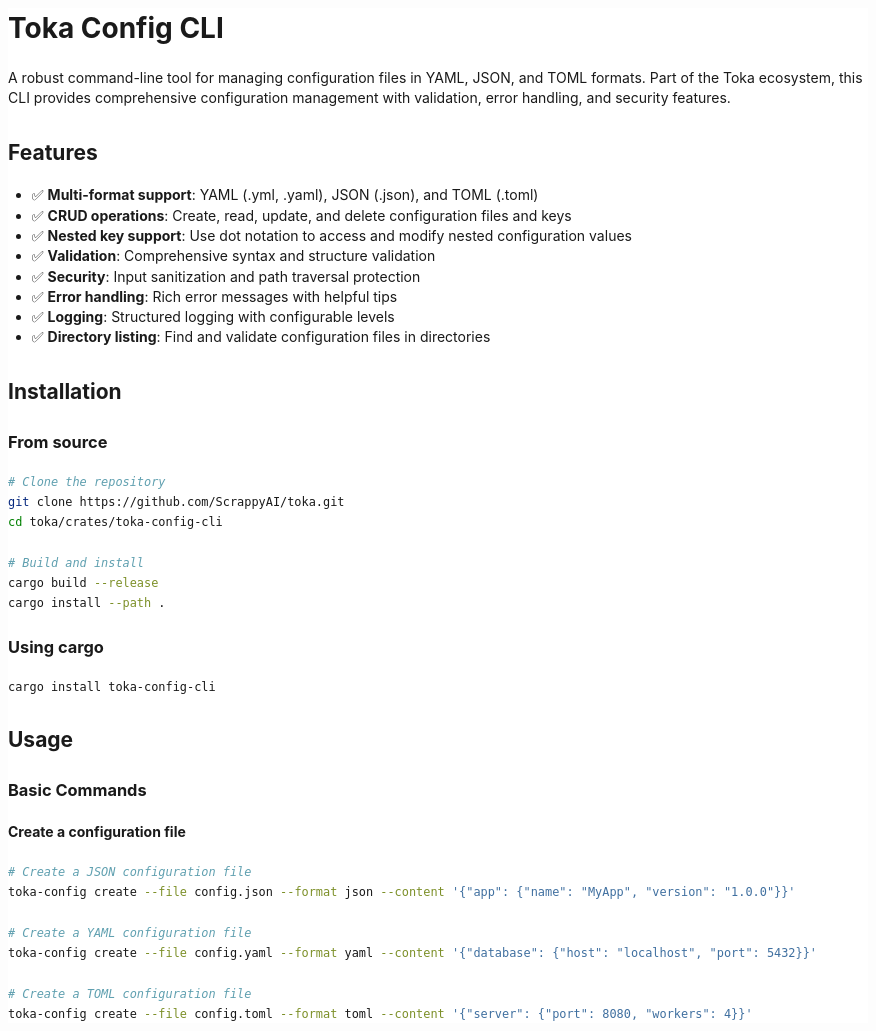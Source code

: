 # Toka Config CLI

A robust command-line tool for managing configuration files in YAML, JSON, and TOML formats. Part of the Toka ecosystem, this CLI provides comprehensive configuration management with validation, error handling, and security features.

## Features

- ✅ **Multi-format support**: YAML (.yml, .yaml), JSON (.json), and TOML (.toml)
- ✅ **CRUD operations**: Create, read, update, and delete configuration files and keys
- ✅ **Nested key support**: Use dot notation to access and modify nested configuration values
- ✅ **Validation**: Comprehensive syntax and structure validation
- ✅ **Security**: Input sanitization and path traversal protection
- ✅ **Error handling**: Rich error messages with helpful tips
- ✅ **Logging**: Structured logging with configurable levels
- ✅ **Directory listing**: Find and validate configuration files in directories

## Installation

### From source

```bash
# Clone the repository
git clone https://github.com/ScrappyAI/toka.git
cd toka/crates/toka-config-cli

# Build and install
cargo build --release
cargo install --path .
```

### Using cargo

```bash
cargo install toka-config-cli
```

## Usage

### Basic Commands

#### Create a configuration file

```bash
# Create a JSON configuration file
toka-config create --file config.json --format json --content '{"app": {"name": "MyApp", "version": "1.0.0"}}'

# Create a YAML configuration file
toka-config create --file config.yaml --format yaml --content '{"database": {"host": "localhost", "port": 5432}}'

# Create a TOML configuration file
toka-config create --file config.toml --format toml --content '{"server": {"port": 8080, "workers": 4}}'
```
